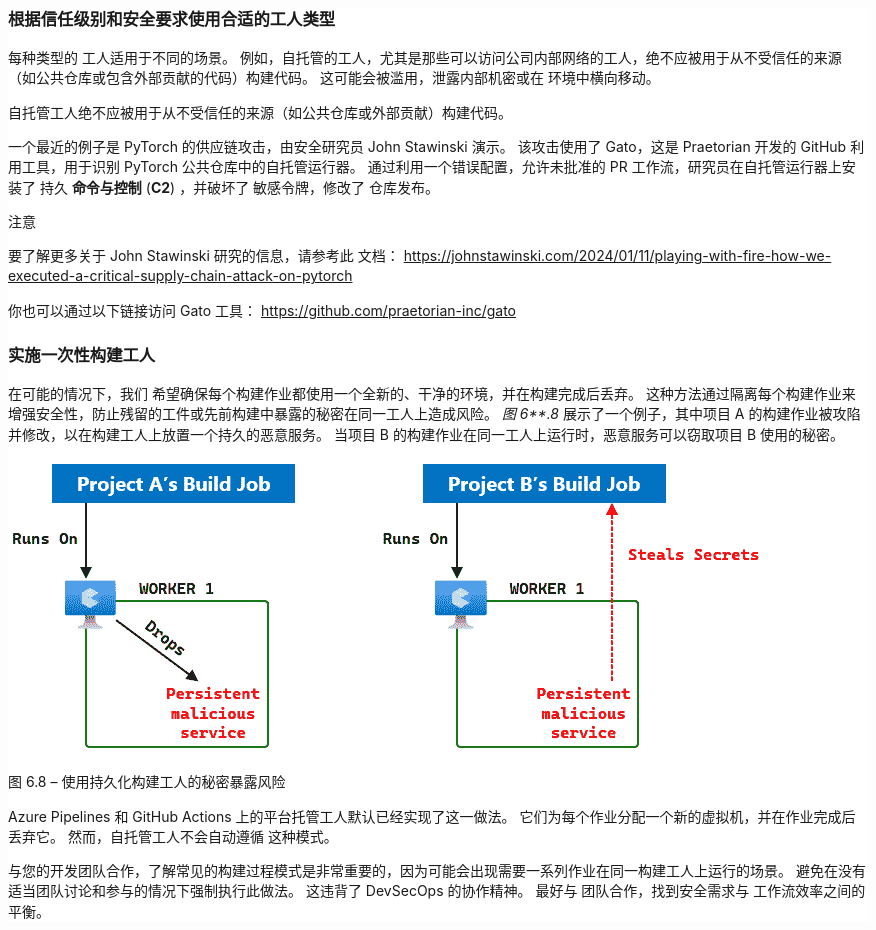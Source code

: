 ### <st c="18162">根据信任级别和安全要求使用合适的工人类型</st>

<st c="18240">每种类型的</st> <st c="18254">工人适用于不同的场景。</st> <st c="18298">例如，自托管的工人，尤其是那些可以访问公司内部网络的工人，绝不应被用于从不受信任的来源（如公共仓库或包含外部贡献的代码）构建代码。</st> <st c="18520">这可能会被滥用，泄露内部机密或在</st> <st c="18585">环境中横向移动。</st>

<st c="18601">自托管工人绝不应被用于从不受信任的来源（如公共仓库或外部贡献）构建代码。</st>

<st c="18735">一个最近的例子是 PyTorch 的供应链攻击，由安全研究员 John Stawinski 演示。</st> <st c="18844">该攻击使用了 Gato，这是 Praetorian 开发的 GitHub 利用工具，用于识别 PyTorch 公共仓库中的自托管运行器。</st> <st c="18982">通过利用一个错误配置，允许未批准的 PR 工作流，研究员在自托管运行器上安装了</st> <st c="19084">持久</st> **<st c="19095">命令与控制</st>** <st c="19114">(</st>**<st c="19116">C2</st>**<st c="19118">) ，并破坏了</st> <st c="19158">敏感令牌，修改了</st> <st c="19189">仓库发布。</st>

<st c="19209">注意</st>

<st c="19214">要了解更多关于 John Stawinski 研究的信息，请参考此</st> <st c="19282">文档：</st> [<st c="19292">https://johnstawinski.com/2024/01/11/playing-with-fire-how-we-executed-a-critical-supply-chain-attack-on-pytorch</st>](https://johnstawinski.com/2024/01/11/playing-with-fire-how-we-executed-a-critical-supply-chain-attack-on-pytorch)

<st c="19404">你也可以通过以下链接访问 Gato 工具：</st> [<st c="19445">https://github.com/praetorian-inc/gato</st>](https://github.com/praetorian-inc/gato)

### <st c="19483">实施一次性构建工人</st>

<st c="19521">在可能的情况下，我们</st> <st c="19541">希望确保每个构建作业都使用一个全新的、干净的环境，并在构建完成后丢弃。</st> <st c="19655">这种方法通过隔离每个构建作业来增强安全性，防止残留的工件或先前构建中暴露的秘密在同一工人上造成风险。</st> *<st c="19817">图 6</st>**<st c="19825">.8</st>* <st c="19827">展示了一个例子，其中项目 A 的构建作业被攻陷并修改，以在构建工人上放置一个持久的恶意服务。</st> <st c="19969">当项目 B 的构建作业在同一工人上运行时，恶意服务可以窃取项目 B 使用的秘密。</st>

![图 6.8 – 使用持久化构建工人的秘密暴露风险](img/B19710_06_08.jpg)

<st c="20244">图 6.8 – 使用持久化构建工人的秘密暴露风险</st>

<st c="20307">Azure Pipelines 和 GitHub Actions 上的平台托管工人默认已经实现了这一做法。</st> <st c="20414">它们为每个作业分配一个新的虚拟机，并在作业完成后丢弃它。</st> <st c="20489">然而，自托管工人不会自动遵循</st> <st c="20545">这种模式。</st>

<st c="20558">与您的开发团队合作，了解常见的构建过程模式是非常重要的，因为可能会出现需要一系列作业在同一构建工人上运行的场景。</st> <st c="20754">避免在没有适当团队讨论和参与的情况下强制执行此做法。</st> <st c="20831">这违背了 DevSecOps 的协作精神。</st> <st c="20888">最好与</st> <st c="20915">团队合作，找到安全需求与</st> <st c="20967">工作流效率之间的平衡。</st>
